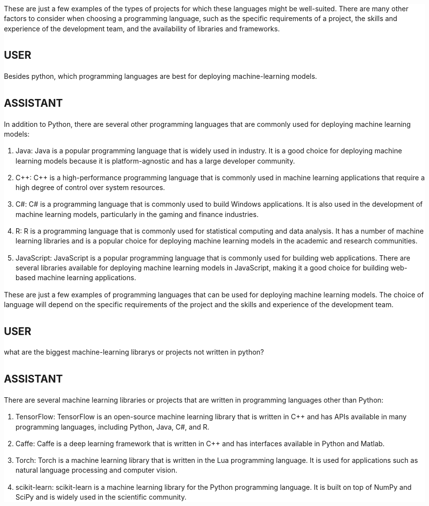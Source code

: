 These are just a few examples of the types of projects for which these languages might be well-suited. There are many other factors to consider when choosing a programming language, such as the specific requirements of a project, the skills and experience of the development team, and the availability of libraries and frameworks.

## USER
Besides python, which programming languages are best for deploying machine-learning models.

## ASSISTANT
In addition to Python, there are several other programming languages that are commonly used for deploying machine learning models:

1. Java: Java is a popular programming language that is widely used in industry. It is a good choice for deploying machine learning models because it is platform-agnostic and has a large developer community.

2. C++: C++ is a high-performance programming language that is commonly used in machine learning applications that require a high degree of control over system resources.

3. C#: C# is a programming language that is commonly used to build Windows applications. It is also used in the development of machine learning models, particularly in the gaming and finance industries.

4. R: R is a programming language that is commonly used for statistical computing and data analysis. It has a number of machine learning libraries and is a popular choice for deploying machine learning models in the academic and research communities.

5. JavaScript: JavaScript is a popular programming language that is commonly used for building web applications. There are several libraries available for deploying machine learning models in JavaScript, making it a good choice for building web-based machine learning applications.

These are just a few examples of programming languages that can be used for deploying machine learning models. The choice of language will depend on the specific requirements of the project and the skills and experience of the development team.

## USER
what are the biggest machine-learning librarys or projects not written in python?

## ASSISTANT
There are several machine learning libraries or projects that are written in programming languages other than Python:

1. TensorFlow: TensorFlow is an open-source machine learning library that is written in C++ and has APIs available in many programming languages, including Python, Java, C#, and R.

2. Caffe: Caffe is a deep learning framework that is written in C++ and has interfaces available in Python and Matlab.

3. Torch: Torch is a machine learning library that is written in the Lua programming language. It is used for applications such as natural language processing and computer vision.

4. scikit-learn: scikit-learn is a machine learning library for the Python programming language. It is built on top of NumPy and SciPy and is widely used in the scientific community.
